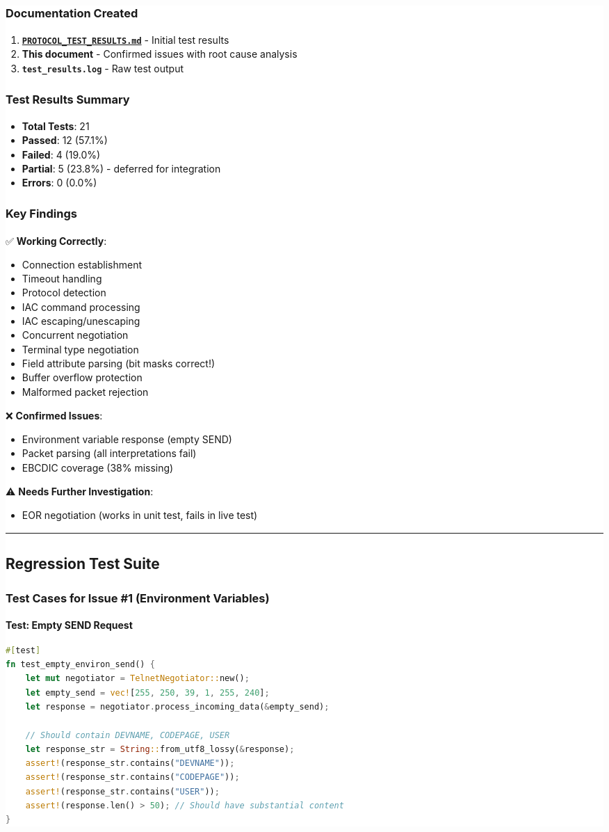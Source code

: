 ### Documentation Created
1. **[`PROTOCOL_TEST_RESULTS.md`](PROTOCOL_TEST_RESULTS.md:1)** - Initial test results
2. **This document** - Confirmed issues with root cause analysis
3. **`test_results.log`** - Raw test output

### Test Results Summary
- **Total Tests**: 21
- **Passed**: 12 (57.1%)
- **Failed**: 4 (19.0%)
- **Partial**: 5 (23.8%) - deferred for integration
- **Errors**: 0 (0.0%)

### Key Findings
✅ **Working Correctly**:
- Connection establishment
- Timeout handling  
- Protocol detection
- IAC command processing
- IAC escaping/unescaping
- Concurrent negotiation
- Terminal type negotiation
- Field attribute parsing (bit masks correct!)
- Buffer overflow protection
- Malformed packet rejection

❌ **Confirmed Issues**:
- Environment variable response (empty SEND)
- Packet parsing (all interpretations fail)
- EBCDIC coverage (38% missing)

⚠️ **Needs Further Investigation**:
- EOR negotiation (works in unit test, fails in live test)

---

## Regression Test Suite

### Test Cases for Issue #1 (Environment Variables)

**Test: Empty SEND Request**
```rust
#[test]
fn test_empty_environ_send() {
    let mut negotiator = TelnetNegotiator::new();
    let empty_send = vec![255, 250, 39, 1, 255, 240];
    let response = negotiator.process_incoming_data(&empty_send);
    
    // Should contain DEVNAME, CODEPAGE, USER
    let response_str = String::from_utf8_lossy(&response);
    assert!(response_str.contains("DEVNAME"));
    assert!(response_str.contains("CODEPAGE"));
    assert!(response_str.contains("USER"));
    assert!(response.len() > 50); // Should have substantial content
}
```
